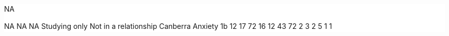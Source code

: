NA
</td>
<td style="text-align:right;">
NA
</td>
<td style="text-align:right;">
NA
</td>
<td style="text-align:right;">
NA
</td>
<td style="text-align:right;">
Studying only
</td>
<td style="text-align:left;">
Not in a relationship
</td>
<td style="text-align:right;">
Canberra
</td>
<td style="text-align:right;">
Anxiety
</td>
<td style="text-align:right;">
1b
</td>
<td style="text-align:right;">
12
</td>
<td style="text-align:right;">
17
</td>
<td style="text-align:left;">
72
</td>
<td style="text-align:right;">
16
</td>
<td style="text-align:right;">
12
</td>
<td style="text-align:right;">
43
</td>
<td style="text-align:right;">
72
</td>
<td style="text-align:right;">
2
</td>
<td style="text-align:left;">
3
</td>
<td style="text-align:right;">
2
</td>
<td style="text-align:right;">
5
</td>
<td style="text-align:right;">
1
</td>
<td style="text-align:right;">
1